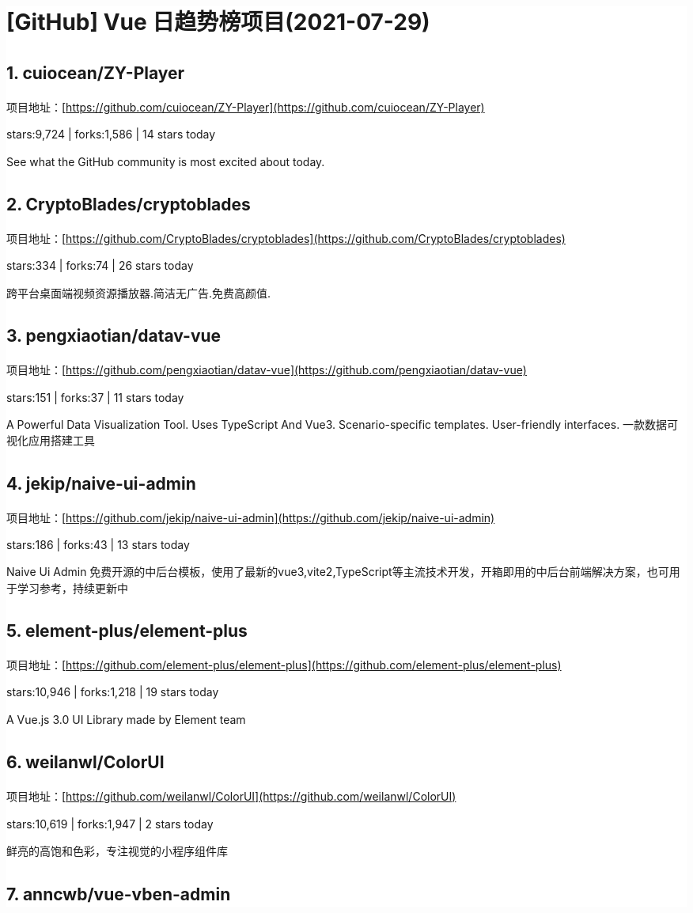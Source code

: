 # [GitHub] Vue 日趋势榜项目(2021-07-29)

## 1. cuiocean/ZY-Player 

项目地址：[https://github.com/cuiocean/ZY-Player](https://github.com/cuiocean/ZY-Player)

stars:9,724 | forks:1,586 | 14 stars today 

See what the GitHub community is most excited about today.

## 2. CryptoBlades/cryptoblades 

项目地址：[https://github.com/CryptoBlades/cryptoblades](https://github.com/CryptoBlades/cryptoblades)

stars:334 | forks:74 | 26 stars today 

 跨平台桌面端视频资源播放器.简洁无广告.免费高颜值. 

## 3. pengxiaotian/datav-vue 

项目地址：[https://github.com/pengxiaotian/datav-vue](https://github.com/pengxiaotian/datav-vue)

stars:151 | forks:37 | 11 stars today 

A Powerful Data Visualization Tool. Uses TypeScript And Vue3. Scenario-specific templates. User-friendly interfaces. 一款数据可视化应用搭建工具

## 4. jekip/naive-ui-admin 

项目地址：[https://github.com/jekip/naive-ui-admin](https://github.com/jekip/naive-ui-admin)

stars:186 | forks:43 | 13 stars today 

Naive Ui Admin 免费开源的中后台模板，使用了最新的vue3,vite2,TypeScript等主流技术开发，开箱即用的中后台前端解决方案，也可用于学习参考，持续更新中

## 5. element-plus/element-plus 

项目地址：[https://github.com/element-plus/element-plus](https://github.com/element-plus/element-plus)

stars:10,946 | forks:1,218 | 19 stars today 

 A Vue.js 3.0 UI Library made by Element team

## 6. weilanwl/ColorUI 

项目地址：[https://github.com/weilanwl/ColorUI](https://github.com/weilanwl/ColorUI)

stars:10,619 | forks:1,947 | 2 stars today 

鲜亮的高饱和色彩，专注视觉的小程序组件库

## 7. anncwb/vue-vben-admin 
